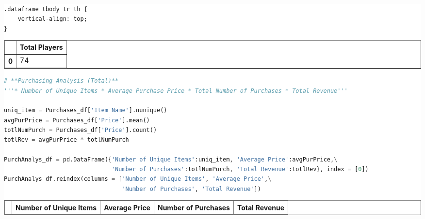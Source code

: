     .dataframe tbody tr th {
        vertical-align: top;
    }
</style>
<table border="1" class="dataframe">
  <thead>
    <tr style="text-align: right;">
      <th></th>
      <th>Total Players</th>
    </tr>
  </thead>
  <tbody>
    <tr>
      <th>0</th>
      <td>74</td>
    </tr>
  </tbody>
</table>
</div>




```python
# **Purchasing Analysis (Total)**
'''* Number of Unique Items * Average Purchase Price * Total Number of Purchases * Total Revenue'''

uniq_item = Purchases_df['Item Name'].nunique()
avgPurPrice = Purchases_df['Price'].mean()
totlNumPurch = Purchases_df['Price'].count()
totlRev = avgPurPrice * totlNumPurch

PurchAnalys_df = pd.DataFrame({'Number of Unique Items':uniq_item, 'Average Price':avgPurPrice,\
                               'Number of Purchases':totlNumPurch, 'Total Revenue':totlRev}, index = [0])
PurchAnalys_df.reindex(columns = ['Number of Unique Items', 'Average Price',\
                                  'Number of Purchases', 'Total Revenue'])

```




<div>
<style>
    .dataframe thead tr:only-child th {
        text-align: right;
    }

    .dataframe thead th {
        text-align: left;
    }

    .dataframe tbody tr th {
        vertical-align: top;
    }
</style>
<table border="1" class="dataframe">
  <thead>
    <tr style="text-align: right;">
      <th></th>
      <th>Number of Unique Items</th>
      <th>Average Price</th>
      <th>Number of Purchases</th>
      <th>Total Revenue</th>
    </tr>
  </thead>
  <tbody>